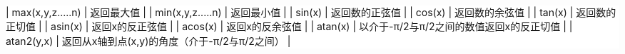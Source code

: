 | max(x,y,z.....n) | 返回最大值                                    |
| min(x,y,z.....n) | 返回最小值                                    |
| sin(x)           | 返回数的正弦值                                              |
| cos(x)           | 返回数的余弦值                                  |
| tan(x)           | 返回数的正切值                                              |
| asin(x)          | 返回x的反正弦值                               |
| acos(x)          | 返回x的反余弦值                               |
| atan(x)          | 以介于-π/2与π/2之间的数值返回x的反正切值      |
| atan2(y,x)       | 返回从x轴到点(x,y)的角度（介于-π/2与π/2之间） |
